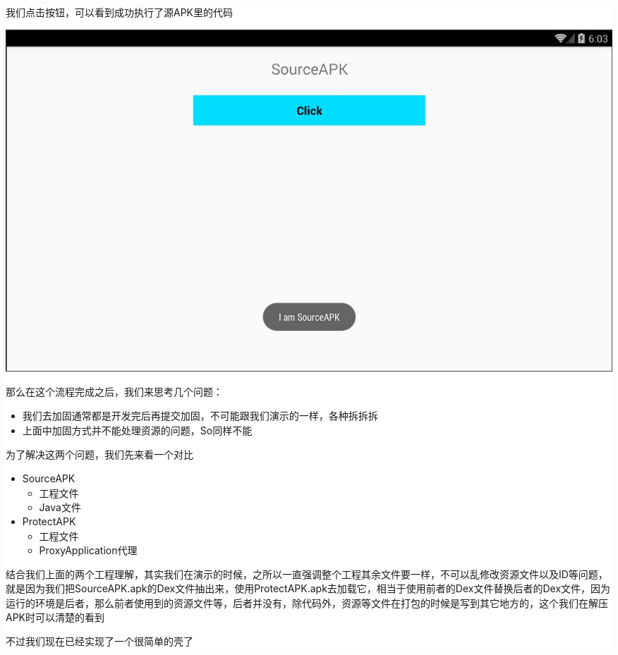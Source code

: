 我们点击按钮，可以看到成功执行了源APK里的代码

![IMAGE](/assets/resources/7B7F0C950C661A4FE24CA355D727438F.jpg)

那么在这个流程完成之后，我们来思考几个问题：
- 我们去加固通常都是开发完后再提交加固，不可能跟我们演示的一样，各种拆拆拆
- 上面中加固方式并不能处理资源的问题，So同样不能

为了解决这两个问题，我们先来看一个对比
- SourceAPK
    - 工程文件
    - Java文件
- ProtectAPK
    - 工程文件
    - ProxyApplication代理

结合我们上面的两个工程理解，其实我们在演示的时候，之所以一直强调整个工程其余文件要一样，不可以乱修改资源文件以及ID等问题，就是因为我们把SourceAPK.apk的Dex文件抽出来，使用ProtectAPK.apk去加载它，相当于使用前者的Dex文件替换后者的Dex文件，因为运行的环境是后者，那么前者使用到的资源文件等，后者并没有，除代码外，资源等文件在打包的时候是写到其它地方的，这个我们在解压APK时可以清楚的看到

不过我们现在已经实现了一个很简单的壳了